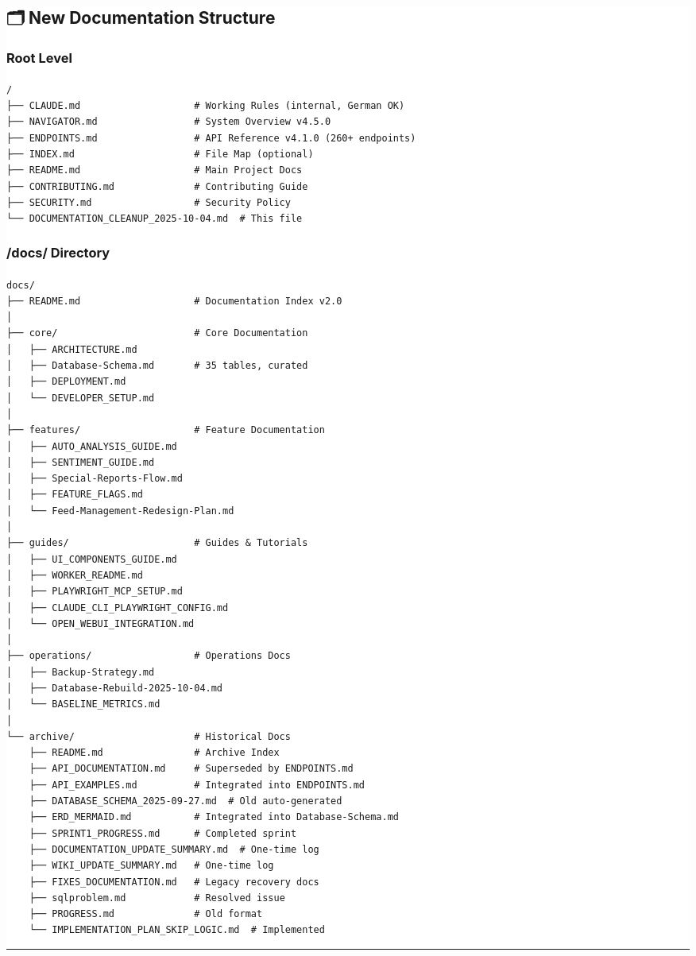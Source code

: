 
## 🗂️ New Documentation Structure

### **Root Level**
```
/
├── CLAUDE.md                    # Working Rules (internal, German OK)
├── NAVIGATOR.md                 # System Overview v4.5.0
├── ENDPOINTS.md                 # API Reference v4.1.0 (260+ endpoints)
├── INDEX.md                     # File Map (optional)
├── README.md                    # Main Project Docs
├── CONTRIBUTING.md              # Contributing Guide
├── SECURITY.md                  # Security Policy
└── DOCUMENTATION_CLEANUP_2025-10-04.md  # This file
```

### **/docs/ Directory**
```
docs/
├── README.md                    # Documentation Index v2.0
│
├── core/                        # Core Documentation
│   ├── ARCHITECTURE.md
│   ├── Database-Schema.md       # 35 tables, curated
│   ├── DEPLOYMENT.md
│   └── DEVELOPER_SETUP.md
│
├── features/                    # Feature Documentation
│   ├── AUTO_ANALYSIS_GUIDE.md
│   ├── SENTIMENT_GUIDE.md
│   ├── Special-Reports-Flow.md
│   ├── FEATURE_FLAGS.md
│   └── Feed-Management-Redesign-Plan.md
│
├── guides/                      # Guides & Tutorials
│   ├── UI_COMPONENTS_GUIDE.md
│   ├── WORKER_README.md
│   ├── PLAYWRIGHT_MCP_SETUP.md
│   ├── CLAUDE_CLI_PLAYWRIGHT_CONFIG.md
│   └── OPEN_WEBUI_INTEGRATION.md
│
├── operations/                  # Operations Docs
│   ├── Backup-Strategy.md
│   ├── Database-Rebuild-2025-10-04.md
│   └── BASELINE_METRICS.md
│
└── archive/                     # Historical Docs
    ├── README.md                # Archive Index
    ├── API_DOCUMENTATION.md     # Superseded by ENDPOINTS.md
    ├── API_EXAMPLES.md          # Integrated into ENDPOINTS.md
    ├── DATABASE_SCHEMA_2025-09-27.md  # Old auto-generated
    ├── ERD_MERMAID.md           # Integrated into Database-Schema.md
    ├── SPRINT1_PROGRESS.md      # Completed sprint
    ├── DOCUMENTATION_UPDATE_SUMMARY.md  # One-time log
    ├── WIKI_UPDATE_SUMMARY.md   # One-time log
    ├── FIXES_DOCUMENTATION.md   # Legacy recovery docs
    ├── sqlproblem.md            # Resolved issue
    ├── PROGRESS.md              # Old format
    └── IMPLEMENTATION_PLAN_SKIP_LOGIC.md  # Implemented
```

---
